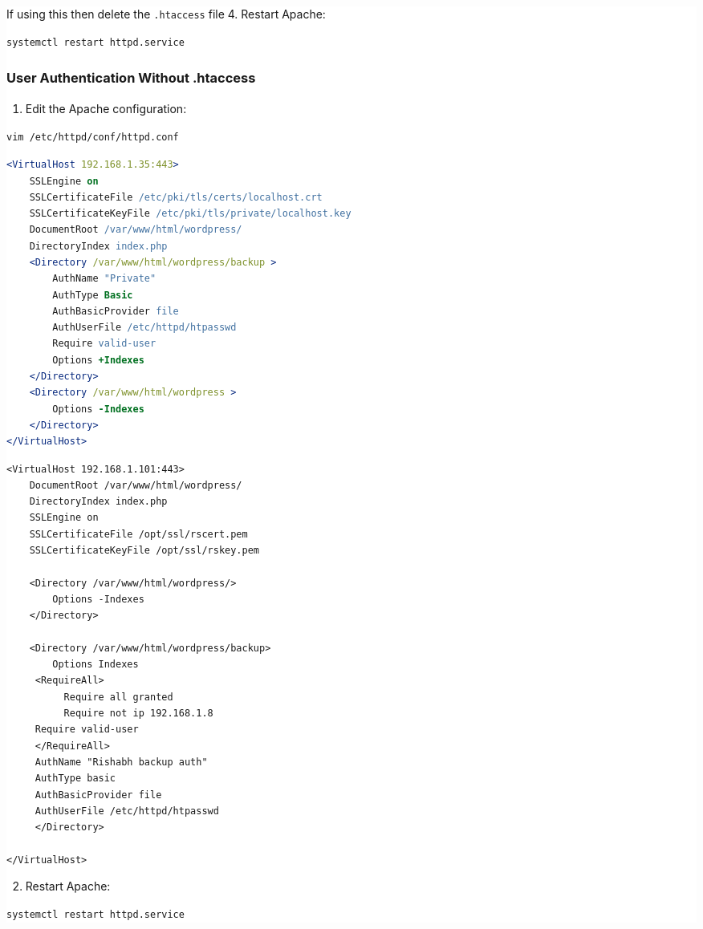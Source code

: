 ```apache
```
If using this then delete the `.htaccess` file 
4. Restart Apache:
```
systemctl restart httpd.service
```

### User Authentication Without .htaccess

1. Edit the Apache configuration:
```
vim /etc/httpd/conf/httpd.conf
```

```apache
<VirtualHost 192.168.1.35:443>
    SSLEngine on
    SSLCertificateFile /etc/pki/tls/certs/localhost.crt
    SSLCertificateKeyFile /etc/pki/tls/private/localhost.key
    DocumentRoot /var/www/html/wordpress/
    DirectoryIndex index.php
    <Directory /var/www/html/wordpress/backup >
        AuthName "Private"
        AuthType Basic
        AuthBasicProvider file
        AuthUserFile /etc/httpd/htpasswd
        Require valid-user
        Options +Indexes
    </Directory>
    <Directory /var/www/html/wordpress >
        Options -Indexes
    </Directory>
</VirtualHost>
```

```
<VirtualHost 192.168.1.101:443>
    DocumentRoot /var/www/html/wordpress/
    DirectoryIndex index.php
    SSLEngine on
    SSLCertificateFile /opt/ssl/rscert.pem
    SSLCertificateKeyFile /opt/ssl/rskey.pem

    <Directory /var/www/html/wordpress/>
        Options -Indexes
    </Directory>

    <Directory /var/www/html/wordpress/backup>
        Options Indexes
     <RequireAll>
          Require all granted
          Require not ip 192.168.1.8
     Require valid-user
     </RequireAll>
     AuthName "Rishabh backup auth"
     AuthType basic
     AuthBasicProvider file
     AuthUserFile /etc/httpd/htpasswd
     </Directory>

</VirtualHost>
```
2. Restart Apache:
```
systemctl restart httpd.service
```